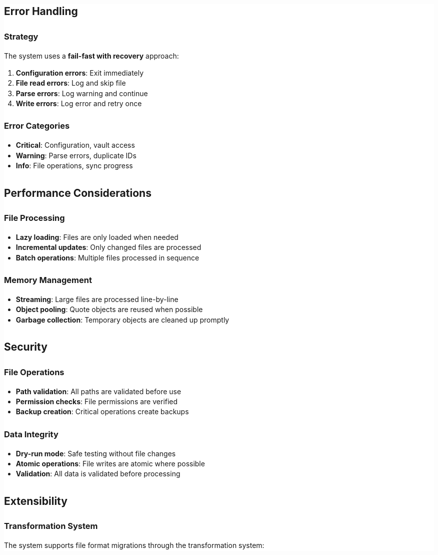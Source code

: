 ## Error Handling

### Strategy

The system uses a **fail-fast with recovery** approach:

1. **Configuration errors**: Exit immediately
2. **File read errors**: Log and skip file
3. **Parse errors**: Log warning and continue
4. **Write errors**: Log error and retry once

### Error Categories

- **Critical**: Configuration, vault access
- **Warning**: Parse errors, duplicate IDs
- **Info**: File operations, sync progress

## Performance Considerations

### File Processing

- **Lazy loading**: Files are only loaded when needed
- **Incremental updates**: Only changed files are processed
- **Batch operations**: Multiple files processed in sequence

### Memory Management

- **Streaming**: Large files are processed line-by-line
- **Object pooling**: Quote objects are reused when possible
- **Garbage collection**: Temporary objects are cleaned up promptly

## Security

### File Operations

- **Path validation**: All paths are validated before use
- **Permission checks**: File permissions are verified
- **Backup creation**: Critical operations create backups

### Data Integrity

- **Dry-run mode**: Safe testing without file changes
- **Atomic operations**: File writes are atomic where possible
- **Validation**: All data is validated before processing

## Extensibility

### Transformation System

The system supports file format migrations through the transformation system:
